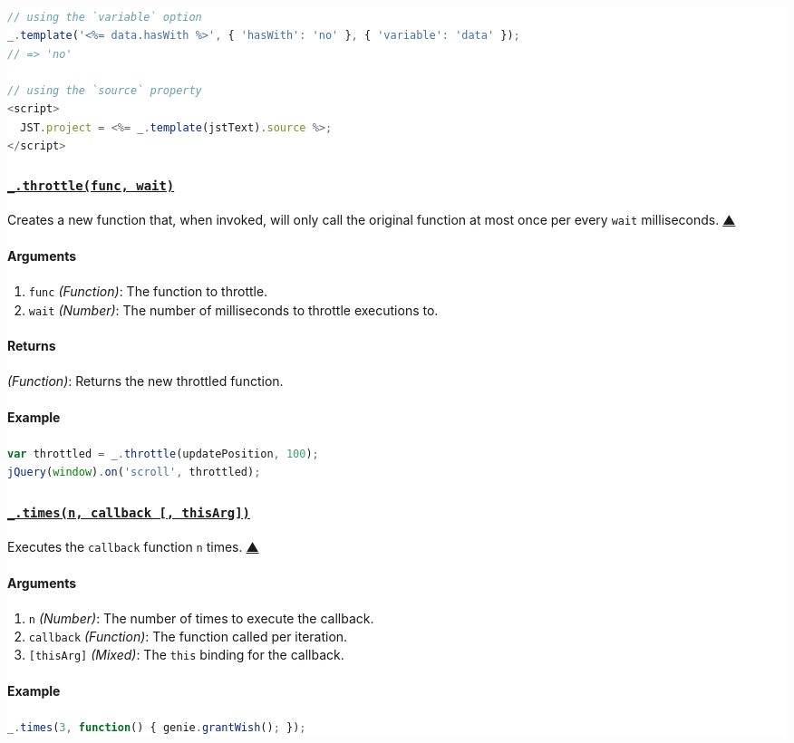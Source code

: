 ~~~ js
// using the `variable` option
_.template('<%= data.hasWith %>', { 'hasWith': 'no' }, { 'variable': 'data' });
// => 'no'

// using the `source` property
<script>
  JST.project = <%= _.template(jstText).source %>;
</script>
~~~






### <a id="_.throttle" href="https://github.com/bestiejs/lodash/blob/master/lodash.js#L1597" title="View in source">`_.throttle(func, wait)`</a>
Creates a new function that, when invoked, will only call the original function at most once per every `wait` milliseconds.
[&#9650;][1]

#### Arguments
1. `func` *(Function)*: The function to throttle.
2. `wait` *(Number)*: The number of milliseconds to throttle executions to.

#### Returns
*(Function)*: Returns the new throttled function.

#### Example
~~~ js
var throttled = _.throttle(updatePosition, 100);
jQuery(window).on('scroll', throttled);
~~~






### <a id="_.times" href="https://github.com/bestiejs/lodash/blob/master/lodash.js#L2378" title="View in source">`_.times(n, callback [, thisArg])`</a>
Executes the `callback` function `n` times.
[&#9650;][1]

#### Arguments
1. `n` *(Number)*: The number of times to execute the callback.
2. `callback` *(Function)*: The function called per iteration.
3. `[thisArg]` *(Mixed)*: The `this` binding for the callback.

#### Example
~~~ js
_.times(3, function() { genie.grantWish(); });
~~~


  [1]: #readme "Jump back to the TOC."